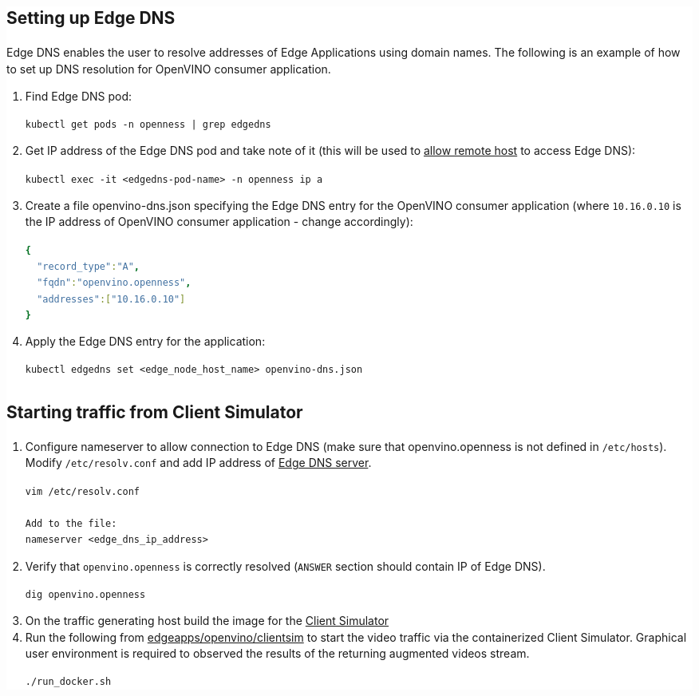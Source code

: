 ## Setting up Edge DNS
Edge DNS enables the user to resolve addresses of Edge Applications using domain names.
The following is an example of how to set up DNS resolution for OpenVINO consumer application.

1. Find Edge DNS pod:
   ```
   kubectl get pods -n openness | grep edgedns
   ```
2. Get IP address of the Edge DNS pod and take note of it (this will be used to [allow remote host](#Starting-traffic-from-Client-Simulator) to access Edge DNS):
   ```
   kubectl exec -it <edgedns-pod-name> -n openness ip a
   ```
3. Create a file openvino-dns.json specifying the Edge DNS entry for the OpenVINO consumer application (where `10.16.0.10` is the IP address of OpenVINO consumer application - change accordingly):
   ```yaml
   {
     "record_type":"A",
     "fqdn":"openvino.openness",
     "addresses":["10.16.0.10"]
   }
   ```
4. Apply the Edge DNS entry for the application:
   ```
   kubectl edgedns set <edge_node_host_name> openvino-dns.json
   ```

## Starting traffic from Client Simulator

1. Configure nameserver to allow connection to Edge DNS (make sure that openvino.openness is not defined in `/etc/hosts`). Modify `/etc/resolv.conf` and add IP address of [Edge DNS server](#Setting-up-Edge-DNS).
   ```
   vim /etc/resolv.conf

   Add to the file:
   nameserver <edge_dns_ip_address>
   ```
2. Verify that `openvino.openness` is correctly resolved (`ANSWER` section should contain IP of Edge DNS).
   ```
   dig openvino.openness
   ```
3. On the traffic generating host build the image for the [Client Simulator](#building-openvino-application-images)
4. Run the following from [edgeapps/openvino/clientsim](https://github.com/open-ness/edgeapps/blob/master/openvino/clientsim/run-docker.sh) to start the video traffic via the containerized Client Simulator. Graphical user environment is required to observed the results of the returning augmented videos stream.
   ```
   ./run_docker.sh
   ```
